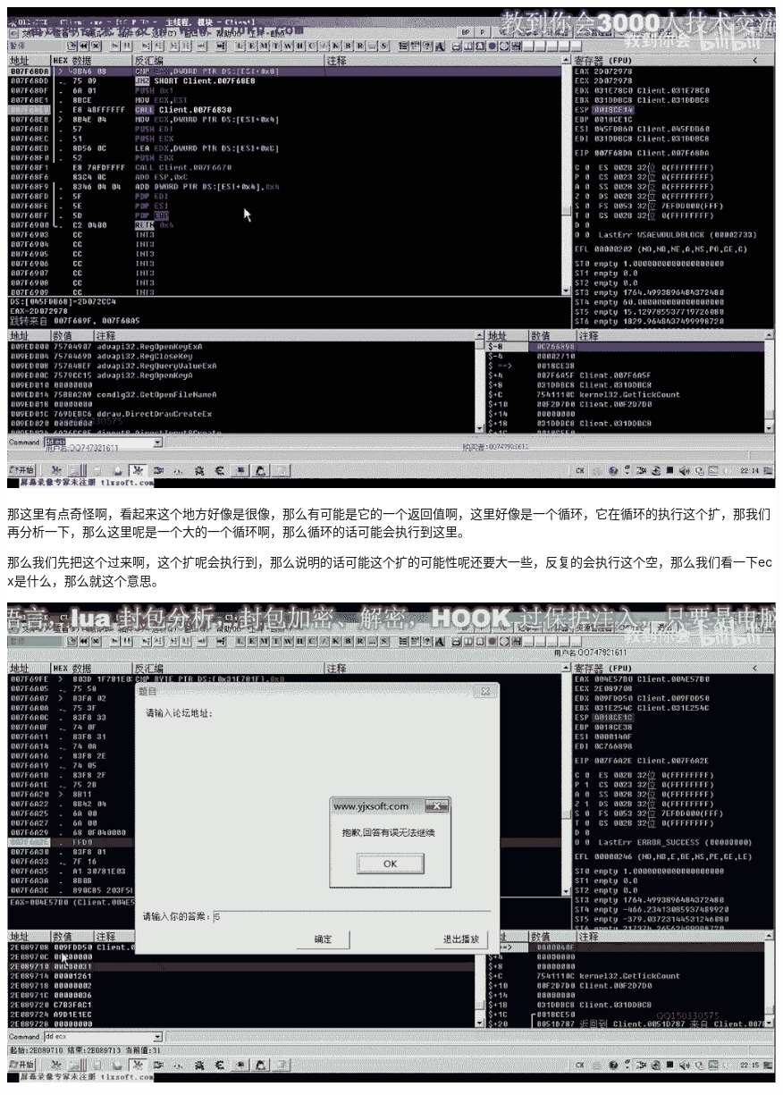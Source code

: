 ![](img/c466008d1665a0c6764aec491d9b6b34_19.png)

那这里有点奇怪啊，看起来这个地方好像是很像，那么有可能是它的一个返回值啊，这里好像是一个循环，它在循环的执行这个扩，那我们再分析一下，那么这里呢是一个大的一个循环啊，那么循环的话可能会执行到这里。

那么我们先把这个过来啊，这个扩呢会执行到，那么说明的话可能这个扩的可能性呢还要大一些，反复的会执行这个空，那么我们看一下ec x是什么，那么就这个意思。



![](img/c466008d1665a0c6764aec491d9b6b34_21.png)
